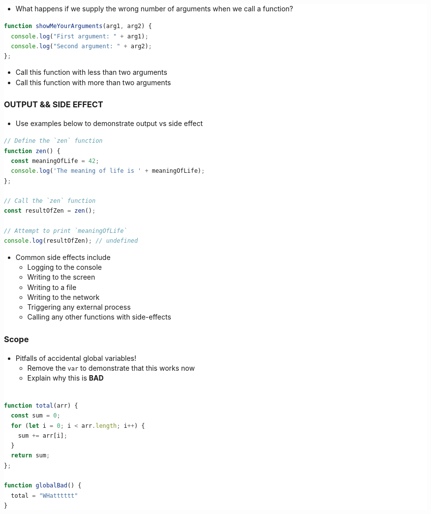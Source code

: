 * What happens if we supply the wrong number of arguments when we call a
  function?

```js
function showMeYourArguments(arg1, arg2) {
  console.log("First argument: " + arg1);
  console.log("Second argument: " + arg2);
};
```

* Call this function with less than two arguments
* Call this function with more than two arguments

### OUTPUT && SIDE EFFECT

* Use examples below to demonstrate output vs side effect

```js
// Define the `zen` function
function zen() {
  const meaningOfLife = 42;
  console.log('The meaning of life is ' + meaningOfLife);
};

// Call the `zen` function
const resultOfZen = zen();

// Attempt to print `meaningOfLife`
console.log(resultOfZen); // undefined
```
* Common side effects include
    * Logging to the console
    * Writing to the screen
    * Writing to a file
    * Writing to the network
    * Triggering any external process
    * Calling any other functions with side-effects

### Scope

* Pitfalls of accidental global variables!
  * Remove the `var` to demonstrate that this works now
  * Explain why this is **BAD**

```js

function total(arr) {
  const sum = 0;
  for (let i = 0; i < arr.length; i++) {
    sum += arr[i];
  }
  return sum;
};

function globalBad() {
  total = "WHatttttt"
}

```
